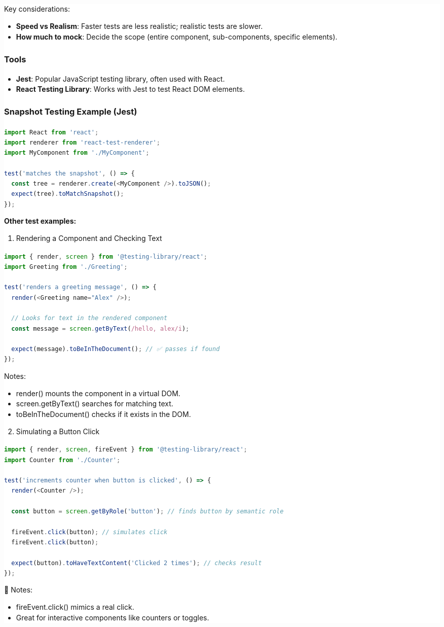 Key considerations:
- **Speed vs Realism**: Faster tests are less realistic; realistic tests are slower.
- **How much to mock**: Decide the scope (entire component, sub-components, specific elements).

### Tools
- **Jest**: Popular JavaScript testing library, often used with React.
- **React Testing Library**: Works with Jest to test React DOM elements.

### Snapshot Testing Example (Jest)
```javascript
import React from 'react';
import renderer from 'react-test-renderer';
import MyComponent from './MyComponent';

test('matches the snapshot', () => {
  const tree = renderer.create(<MyComponent />).toJSON();
  expect(tree).toMatchSnapshot();
});
```

**Other test examples:**

1. Rendering a Component and Checking Text
```js
import { render, screen } from '@testing-library/react';
import Greeting from './Greeting';

test('renders a greeting message', () => {
  render(<Greeting name="Alex" />);
  
  // Looks for text in the rendered component
  const message = screen.getByText(/hello, alex/i); 
  
  expect(message).toBeInTheDocument(); // ✅ passes if found
});
```
Notes:
- render() mounts the component in a virtual DOM.
- screen.getByText() searches for matching text.
- toBeInTheDocument() checks if it exists in the DOM.


2. Simulating a Button Click
```js
import { render, screen, fireEvent } from '@testing-library/react';
import Counter from './Counter';

test('increments counter when button is clicked', () => {
  render(<Counter />);
  
  const button = screen.getByRole('button'); // finds button by semantic role

  fireEvent.click(button); // simulates click
  fireEvent.click(button);

  expect(button).toHaveTextContent('Clicked 2 times'); // checks result
});
```
🧠 Notes:
- fireEvent.click() mimics a real click.
- Great for interactive components like counters or toggles.
